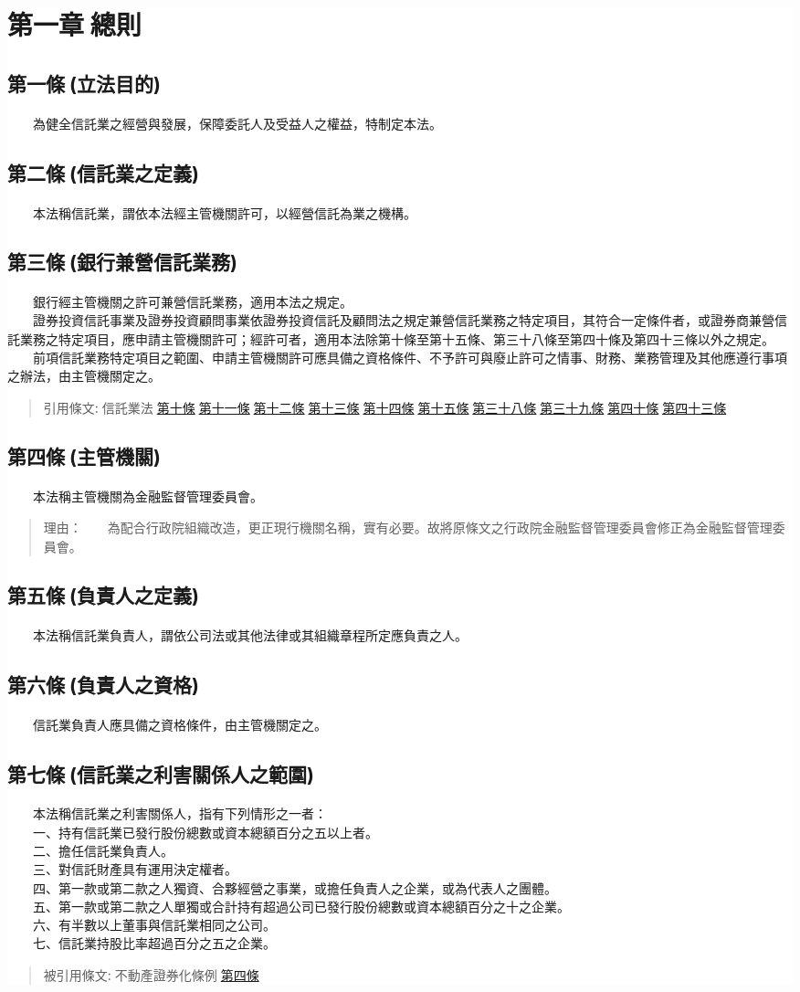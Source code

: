 第一章  總則
============
第一條 (立法目的)
-----------------
　　為健全信託業之經營與發展，保障委託人及受益人之權益，特制定本法。  


第二條 (信託業之定義)
---------------------
　　本法稱信託業，謂依本法經主管機關許可，以經營信託為業之機構。  


第三條 (銀行兼營信託業務)
-------------------------
　　銀行經主管機關之許可兼營信託業務，適用本法之規定。  
　　證券投資信託事業及證券投資顧問事業依證券投資信託及顧問法之規定兼營信託業務之特定項目，其符合一定條件者，或證券商兼營信託業務之特定項目，應申請主管機關許可；經許可者，適用本法除第十條至第十五條、第三十八條至第四十條及第四十三條以外之規定。  
　　前項信託業務特定項目之範圍、申請主管機關許可應具備之資格條件、不予許可與廢止許可之情事、財務、業務管理及其他應遵行事項之辦法，由主管機關定之。  
> 引用條文: 信託業法 [第十條](../../財政金融/金融/信託業法.md#第十條-信託業之組織設立) [第十一條](../../財政金融/金融/信託業法.md#第十一條-主管機關許可之項目) [第十二條](../../財政金融/金融/信託業法.md#第十二條-營業執照) [第十三條](../../財政金融/金融/信託業法.md#第十三條-分支機構之申請許可) [第十四條](../../財政金融/金融/信託業法.md#第十四條-增設之準用) [第十五條](../../財政金融/金融/信託業法.md#第十五條-變更之程序) [第三十八條](../../財政金融/金融/信託業法.md#第三十八條-公積之提存) [第三十九條](../../財政金融/金融/信託業法.md#第三十九條-營業報告書及財務報告之申報) [第四十條](../../財政金融/金融/信託業法.md#第四十條-自有財產之運用範圍) [第四十三條](../../財政金融/金融/信託業法.md#第四十三條-無法支付債務或有損委託人利益之處置)



第四條 (主管機關)
-----------------
　　本法稱主管機關為金融監督管理委員會。  
> 理由：　　為配合行政院組織改造，更正現行機關名稱，實有必要。故將原條文之行政院金融監督管理委員會修正為金融監督管理委員會。



第五條 (負責人之定義)
---------------------
　　本法稱信託業負責人，謂依公司法或其他法律或其組織章程所定應負責之人。  


第六條 (負責人之資格)
---------------------
　　信託業負責人應具備之資格條件，由主管機關定之。  


第七條 (信託業之利害關係人之範圍)
---------------------------------
　　本法稱信託業之利害關係人，指有下列情形之一者：  
　　一、持有信託業已發行股份總數或資本總額百分之五以上者。  
　　二、擔任信託業負責人。  
　　三、對信託財產具有運用決定權者。  
　　四、第一款或第二款之人獨資、合夥經營之事業，或擔任負責人之企業，或為代表人之團體。  
　　五、第一款或第二款之人單獨或合計持有超過公司已發行股份總數或資本總額百分之十之企業。  
　　六、有半數以上董事與信託業相同之公司。  
　　七、信託業持股比率超過百分之五之企業。  
> 被引用條文: 不動產證券化條例 [第四條](../../環境資源/地政/不動產證券化條例.md#第四條-用詞定義)


